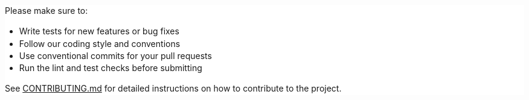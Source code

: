 Please make sure to:
- Write tests for new features or bug fixes
- Follow our coding style and conventions
- Use conventional commits for your pull requests
- Run the lint and test checks before submitting

See [CONTRIBUTING.md](CONTRIBUTING.md) for detailed instructions on how to contribute to the project.
